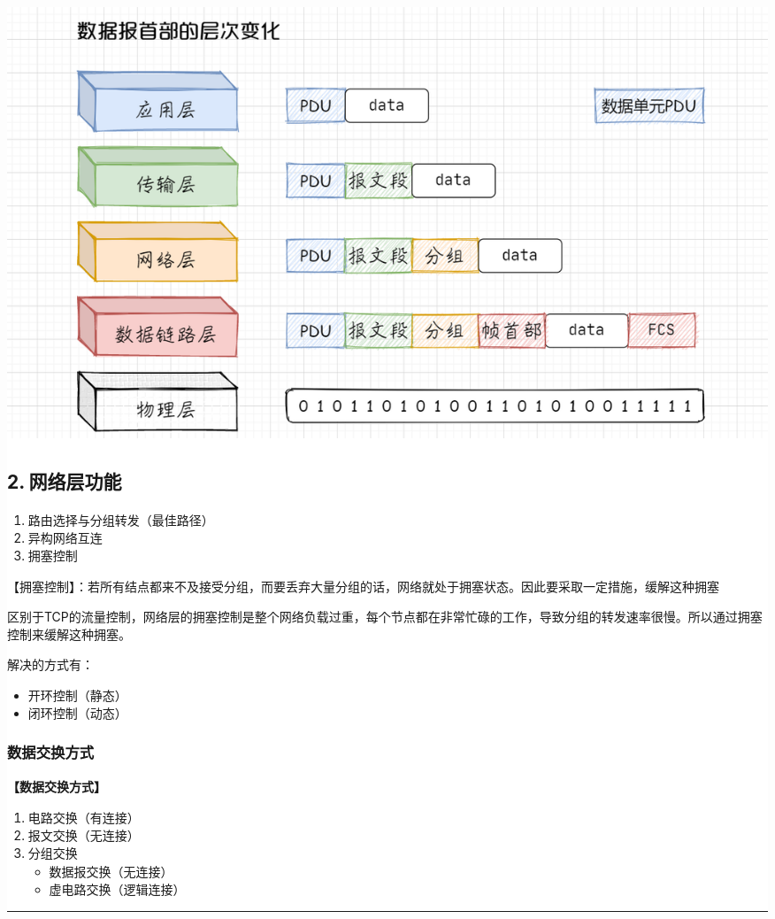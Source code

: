 ![](6.网络层.assets/20200720115308.png)

## 2. 网络层功能

1. 路由选择与分组转发（最佳路径）
2. 异构网络互连
3. 拥塞控制

【拥塞控制】：若所有结点都来不及接受分组，而要丢弃大量分组的话，网络就处于拥塞状态。因此要采取一定措施，缓解这种拥塞

区别于TCP的流量控制，网络层的拥塞控制是整个网络负载过重，每个节点都在非常忙碌的工作，导致分组的转发速率很慢。所以通过拥塞控制来缓解这种拥塞。

解决的方式有：

- 开环控制（静态）
- 闭环控制（动态）

### 数据交换方式

**【数据交换方式】**

1. 电路交换（有连接）
2. 报文交换（无连接）
3. 分组交换
	- 数据报交换（无连接）
	- 虚电路交换（逻辑连接）

<hr>
